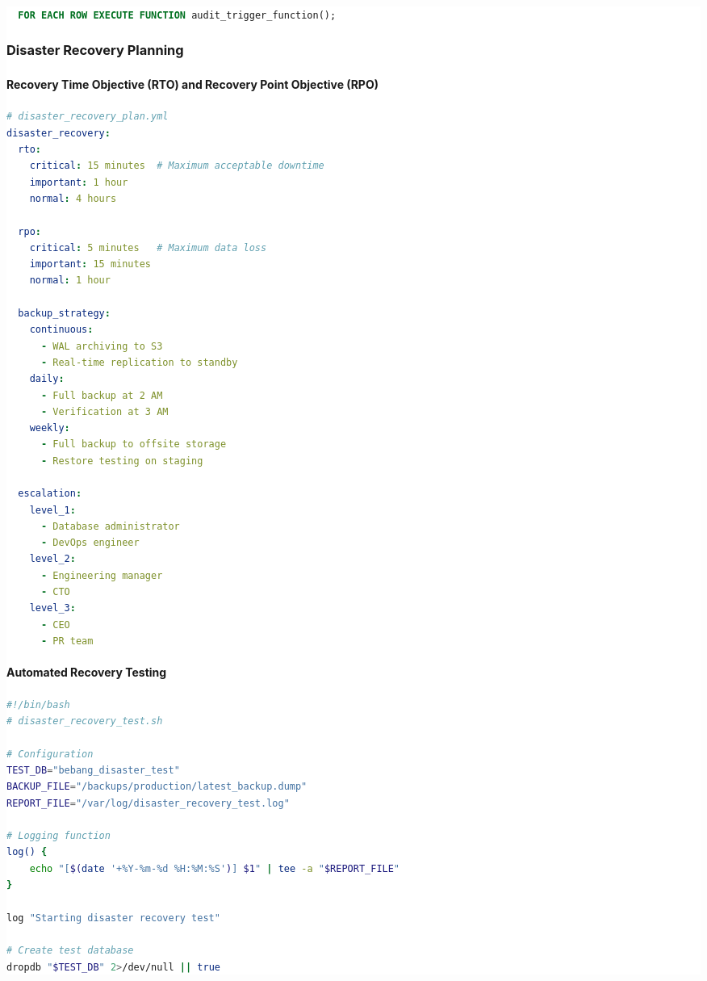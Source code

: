 ```sql
  FOR EACH ROW EXECUTE FUNCTION audit_trigger_function();
```

### Disaster Recovery Planning

#### Recovery Time Objective (RTO) and Recovery Point Objective (RPO)

```yaml
# disaster_recovery_plan.yml
disaster_recovery:
  rto:
    critical: 15 minutes  # Maximum acceptable downtime
    important: 1 hour
    normal: 4 hours
  
  rpo:
    critical: 5 minutes   # Maximum data loss
    important: 15 minutes
    normal: 1 hour
  
  backup_strategy:
    continuous:
      - WAL archiving to S3
      - Real-time replication to standby
    daily:
      - Full backup at 2 AM
      - Verification at 3 AM
    weekly:
      - Full backup to offsite storage
      - Restore testing on staging
  
  escalation:
    level_1:
      - Database administrator
      - DevOps engineer
    level_2:
      - Engineering manager
      - CTO
    level_3:
      - CEO
      - PR team
```

#### Automated Recovery Testing

```bash
#!/bin/bash
# disaster_recovery_test.sh

# Configuration
TEST_DB="bebang_disaster_test"
BACKUP_FILE="/backups/production/latest_backup.dump"
REPORT_FILE="/var/log/disaster_recovery_test.log"

# Logging function
log() {
    echo "[$(date '+%Y-%m-%d %H:%M:%S')] $1" | tee -a "$REPORT_FILE"
}

log "Starting disaster recovery test"

# Create test database
dropdb "$TEST_DB" 2>/dev/null || true
```